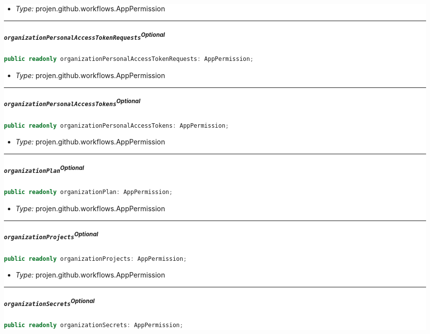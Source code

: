 - *Type:* projen.github.workflows.AppPermission

---

##### `organizationPersonalAccessTokenRequests`<sup>Optional</sup> <a name="organizationPersonalAccessTokenRequests" id="projen.github.workflows.AppPermissions.property.organizationPersonalAccessTokenRequests"></a>

```typescript
public readonly organizationPersonalAccessTokenRequests: AppPermission;
```

- *Type:* projen.github.workflows.AppPermission

---

##### `organizationPersonalAccessTokens`<sup>Optional</sup> <a name="organizationPersonalAccessTokens" id="projen.github.workflows.AppPermissions.property.organizationPersonalAccessTokens"></a>

```typescript
public readonly organizationPersonalAccessTokens: AppPermission;
```

- *Type:* projen.github.workflows.AppPermission

---

##### `organizationPlan`<sup>Optional</sup> <a name="organizationPlan" id="projen.github.workflows.AppPermissions.property.organizationPlan"></a>

```typescript
public readonly organizationPlan: AppPermission;
```

- *Type:* projen.github.workflows.AppPermission

---

##### `organizationProjects`<sup>Optional</sup> <a name="organizationProjects" id="projen.github.workflows.AppPermissions.property.organizationProjects"></a>

```typescript
public readonly organizationProjects: AppPermission;
```

- *Type:* projen.github.workflows.AppPermission

---

##### `organizationSecrets`<sup>Optional</sup> <a name="organizationSecrets" id="projen.github.workflows.AppPermissions.property.organizationSecrets"></a>

```typescript
public readonly organizationSecrets: AppPermission;
```
